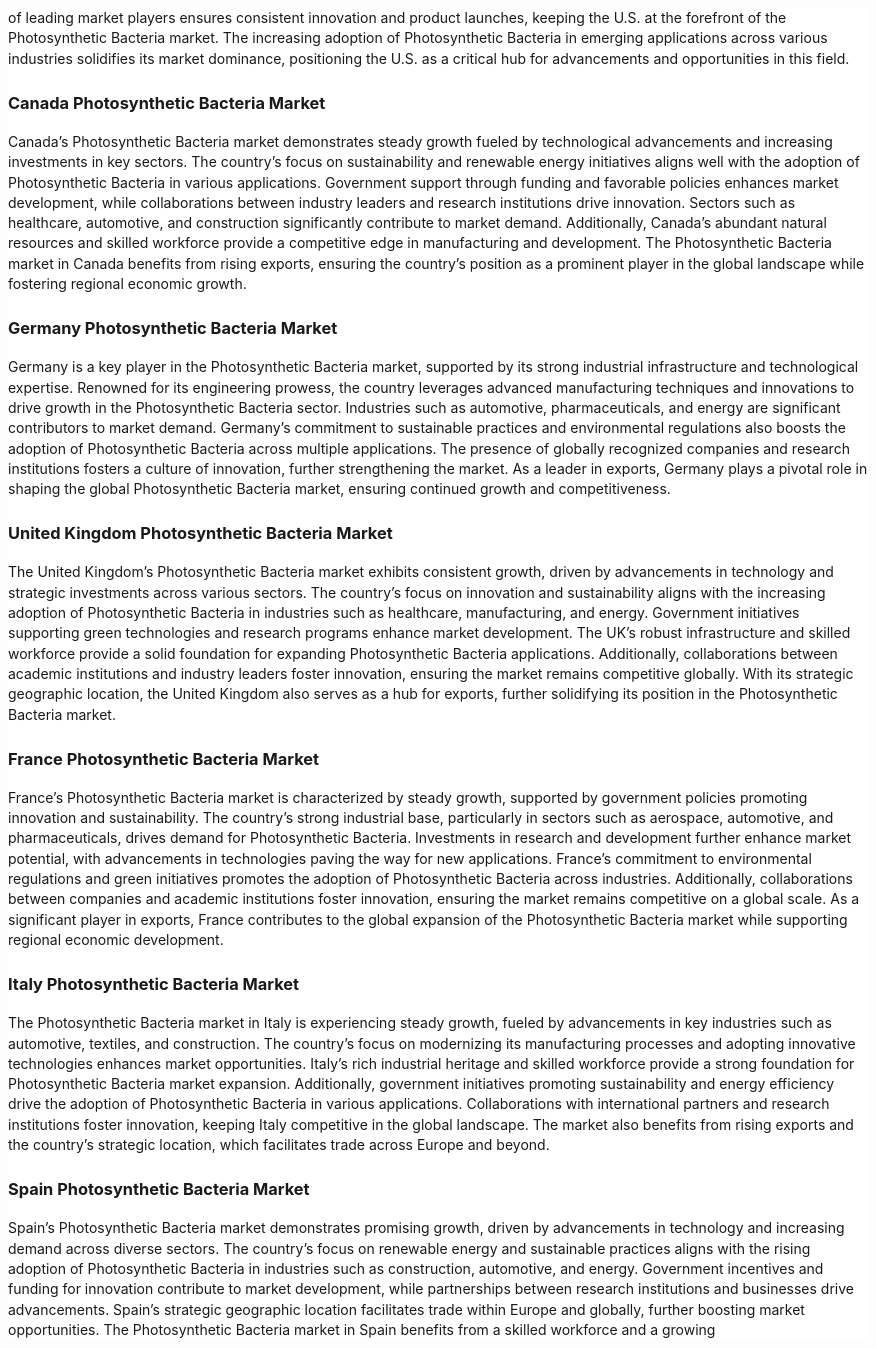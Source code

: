 of leading market players ensures consistent innovation and product launches, keeping the U.S. at the forefront of the Photosynthetic Bacteria market. The increasing adoption of Photosynthetic Bacteria in emerging applications across various industries solidifies its market dominance, positioning the U.S. as a critical hub for advancements and opportunities in this field.</p><h3>Canada Photosynthetic Bacteria Market</h3><p>Canada&rsquo;s Photosynthetic Bacteria market demonstrates steady growth fueled by technological advancements and increasing investments in key sectors. The country&rsquo;s focus on sustainability and renewable energy initiatives aligns well with the adoption of Photosynthetic Bacteria in various applications. Government support through funding and favorable policies enhances market development, while collaborations between industry leaders and research institutions drive innovation. Sectors such as healthcare, automotive, and construction significantly contribute to market demand. Additionally, Canada&rsquo;s abundant natural resources and skilled workforce provide a competitive edge in manufacturing and development. The Photosynthetic Bacteria market in Canada benefits from rising exports, ensuring the country&rsquo;s position as a prominent player in the global landscape while fostering regional economic growth.</p><h3>Germany Photosynthetic Bacteria Market</h3><p>Germany is a key player in the Photosynthetic Bacteria market, supported by its strong industrial infrastructure and technological expertise. Renowned for its engineering prowess, the country leverages advanced manufacturing techniques and innovations to drive growth in the Photosynthetic Bacteria sector. Industries such as automotive, pharmaceuticals, and energy are significant contributors to market demand. Germany&rsquo;s commitment to sustainable practices and environmental regulations also boosts the adoption of Photosynthetic Bacteria across multiple applications. The presence of globally recognized companies and research institutions fosters a culture of innovation, further strengthening the market. As a leader in exports, Germany plays a pivotal role in shaping the global Photosynthetic Bacteria market, ensuring continued growth and competitiveness.</p><h3>United Kingdom Photosynthetic Bacteria Market</h3><p>The United Kingdom&rsquo;s Photosynthetic Bacteria market exhibits consistent growth, driven by advancements in technology and strategic investments across various sectors. The country&rsquo;s focus on innovation and sustainability aligns with the increasing adoption of Photosynthetic Bacteria in industries such as healthcare, manufacturing, and energy. Government initiatives supporting green technologies and research programs enhance market development. The UK&rsquo;s robust infrastructure and skilled workforce provide a solid foundation for expanding Photosynthetic Bacteria applications. Additionally, collaborations between academic institutions and industry leaders foster innovation, ensuring the market remains competitive globally. With its strategic geographic location, the United Kingdom also serves as a hub for exports, further solidifying its position in the Photosynthetic Bacteria market.</p><h3>France Photosynthetic Bacteria Market</h3><p>France&rsquo;s Photosynthetic Bacteria market is characterized by steady growth, supported by government policies promoting innovation and sustainability. The country&rsquo;s strong industrial base, particularly in sectors such as aerospace, automotive, and pharmaceuticals, drives demand for Photosynthetic Bacteria. Investments in research and development further enhance market potential, with advancements in technologies paving the way for new applications. France&rsquo;s commitment to environmental regulations and green initiatives promotes the adoption of Photosynthetic Bacteria across industries. Additionally, collaborations between companies and academic institutions foster innovation, ensuring the market remains competitive on a global scale. As a significant player in exports, France contributes to the global expansion of the Photosynthetic Bacteria market while supporting regional economic development.</p><h3>Italy Photosynthetic Bacteria Market</h3><p>The Photosynthetic Bacteria market in Italy is experiencing steady growth, fueled by advancements in key industries such as automotive, textiles, and construction. The country&rsquo;s focus on modernizing its manufacturing processes and adopting innovative technologies enhances market opportunities. Italy&rsquo;s rich industrial heritage and skilled workforce provide a strong foundation for Photosynthetic Bacteria market expansion. Additionally, government initiatives promoting sustainability and energy efficiency drive the adoption of Photosynthetic Bacteria in various applications. Collaborations with international partners and research institutions foster innovation, keeping Italy competitive in the global landscape. The market also benefits from rising exports and the country&rsquo;s strategic location, which facilitates trade across Europe and beyond.</p><h3>Spain Photosynthetic Bacteria Market</h3><p>Spain&rsquo;s Photosynthetic Bacteria market demonstrates promising growth, driven by advancements in technology and increasing demand across diverse sectors. The country&rsquo;s focus on renewable energy and sustainable practices aligns with the rising adoption of Photosynthetic Bacteria in industries such as construction, automotive, and energy. Government incentives and funding for innovation contribute to market development, while partnerships between research institutions and businesses drive advancements. Spain&rsquo;s strategic geographic location facilitates trade within Europe and globally, further boosting market opportunities. The Photosynthetic Bacteria market in Spain benefits from a skilled workforce and a growing